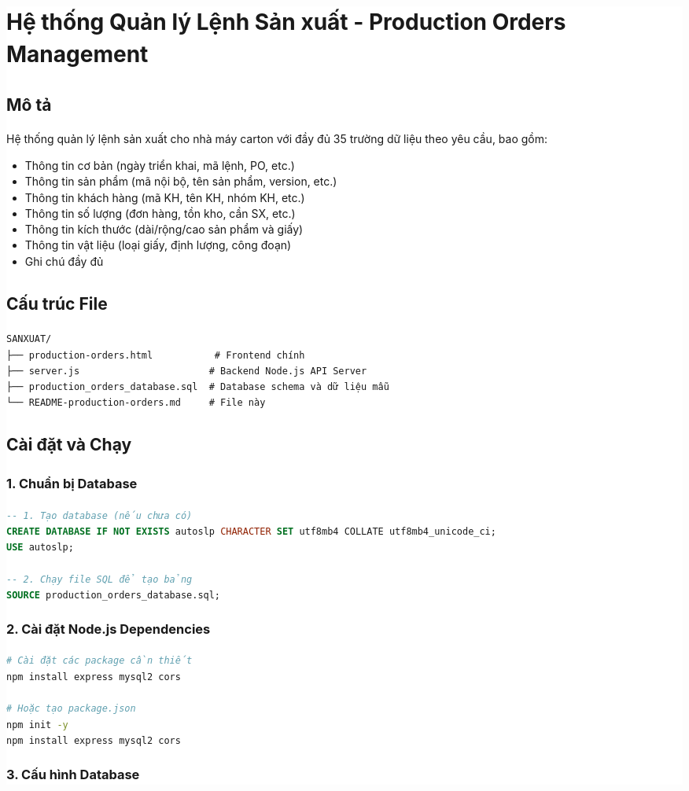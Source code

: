 # Hệ thống Quản lý Lệnh Sản xuất - Production Orders Management

## Mô tả

Hệ thống quản lý lệnh sản xuất cho nhà máy carton với đầy đủ 35 trường dữ liệu theo yêu cầu, bao gồm:
- Thông tin cơ bản (ngày triển khai, mã lệnh, PO, etc.)
- Thông tin sản phẩm (mã nội bộ, tên sản phẩm, version, etc.)
- Thông tin khách hàng (mã KH, tên KH, nhóm KH, etc.)
- Thông tin số lượng (đơn hàng, tồn kho, cần SX, etc.)
- Thông tin kích thước (dài/rộng/cao sản phẩm và giấy)
- Thông tin vật liệu (loại giấy, định lượng, công đoạn)
- Ghi chú đầy đủ

## Cấu trúc File

```
SANXUAT/
├── production-orders.html           # Frontend chính
├── server.js                       # Backend Node.js API Server
├── production_orders_database.sql  # Database schema và dữ liệu mẫu
└── README-production-orders.md     # File này
```

## Cài đặt và Chạy

### 1. Chuẩn bị Database

```sql
-- 1. Tạo database (nếu chưa có)
CREATE DATABASE IF NOT EXISTS autoslp CHARACTER SET utf8mb4 COLLATE utf8mb4_unicode_ci;
USE autoslp;

-- 2. Chạy file SQL để tạo bảng
SOURCE production_orders_database.sql;
```

### 2. Cài đặt Node.js Dependencies

```bash
# Cài đặt các package cần thiết
npm install express mysql2 cors

# Hoặc tạo package.json
npm init -y
npm install express mysql2 cors
```

### 3. Cấu hình Database
